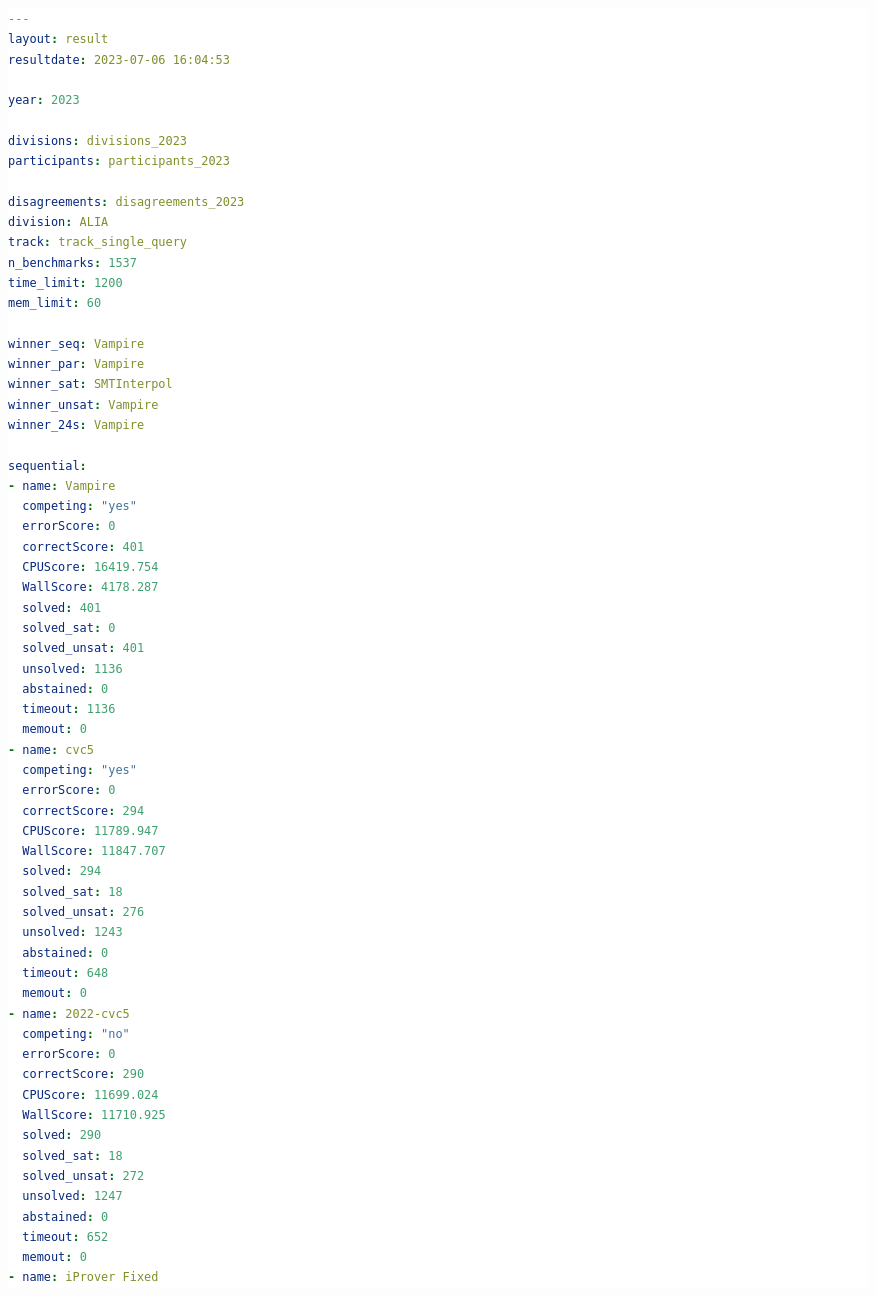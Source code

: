 ```yaml
---
layout: result
resultdate: 2023-07-06 16:04:53

year: 2023

divisions: divisions_2023
participants: participants_2023

disagreements: disagreements_2023
division: ALIA
track: track_single_query
n_benchmarks: 1537
time_limit: 1200
mem_limit: 60

winner_seq: Vampire
winner_par: Vampire
winner_sat: SMTInterpol
winner_unsat: Vampire
winner_24s: Vampire

sequential:
- name: Vampire
  competing: "yes"
  errorScore: 0
  correctScore: 401
  CPUScore: 16419.754
  WallScore: 4178.287
  solved: 401
  solved_sat: 0
  solved_unsat: 401
  unsolved: 1136
  abstained: 0
  timeout: 1136
  memout: 0
- name: cvc5
  competing: "yes"
  errorScore: 0
  correctScore: 294
  CPUScore: 11789.947
  WallScore: 11847.707
  solved: 294
  solved_sat: 18
  solved_unsat: 276
  unsolved: 1243
  abstained: 0
  timeout: 648
  memout: 0
- name: 2022-cvc5
  competing: "no"
  errorScore: 0
  correctScore: 290
  CPUScore: 11699.024
  WallScore: 11710.925
  solved: 290
  solved_sat: 18
  solved_unsat: 272
  unsolved: 1247
  abstained: 0
  timeout: 652
  memout: 0
- name: iProver Fixed
```